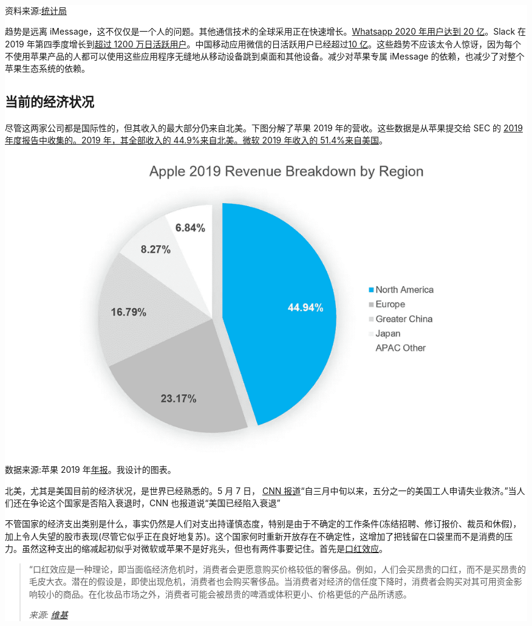 资料来源:[统计局](https://www.statista.com/chart/4245/whatsapp-user-growth/)

趋势是远离 iMessage，这不仅仅是一个人的问题。其他通信技术的全球采用正在快速增长。[Whatsapp 2020 年用户达到 20 亿](https://techcrunch.com/2020/02/12/whatsapp-hits-2-billion-users-up-from-1-5-billion-2-years-ago/)。Slack 在 2019 年第四季度增长到[超过 1200 万日活跃用户](https://www.cnbc.com/2019/10/10/slack-says-it-crossed-12-million-daily-active-users.html)。中国移动应用微信的日活跃用户已经超过[10 亿](https://www.zdnet.com/article/daily-active-user-of-messaging-app-wechat-exceeds-1-billion/)。这些趋势不应该太令人惊讶，因为每个不使用苹果产品的人都可以使用这些应用程序无缝地从移动设备跳到桌面和其他设备。减少对苹果专属 iMessage 的依赖，也减少了对整个苹果生态系统的依赖。

## 当前的经济状况

尽管这两家公司都是国际性的，但其收入的最大部分仍来自北美。下图分解了苹果 2019 年的营收。这些数据是从苹果提交给 SEC 的 [2019 年度报告中收集的。2019 年，其全部收入的 44.9%来自北美。微软 2019 年收入](https://investor.apple.com/sec-filings/sec-filings-details/default.aspx?FilingId=13709514)[的 51.4%来自美国](https://microsoft.gcs-web.com/node/27091/html)。

![](img/cdacd3ddb03e08e35bc6c6314082ff1c.png)

数据来源:苹果 2019 年[年报](https://investor.apple.com/sec-filings/sec-filings-details/default.aspx?FilingId=13709514)。我设计的图表。

北美，尤其是美国目前的经济状况，是世界已经熟悉的。5 月 7 日， [CNN 报道](https://www.cnn.com/2020/05/07/economy/unemployment-benefits-coronavirus/index.html)“自三月中旬以来，五分之一的美国工人申请失业救济。”当人们还在争论这个国家是否陷入衰退时，CNN 也报道说“美国已经陷入衰退”

不管国家的经济支出类别是什么，事实仍然是人们对支出持谨慎态度，特别是由于不确定的工作条件(冻结招聘、修订报价、裁员和休假)，加上令人失望的股市表现(尽管它似乎正在良好地复苏)。这个国家何时重新开放存在不确定性，这增加了把钱留在口袋里而不是消费的压力。虽然这种支出的缩减起初似乎对微软或苹果不是好兆头，但也有两件事要记住。首先是[口红效应](https://en.wikipedia.org/wiki/Lipstick_effect)。

> “口红效应是一种理论，即当面临经济危机时，消费者会更愿意购买价格较低的奢侈品。例如，人们会买昂贵的口红，而不是买昂贵的毛皮大衣。潜在的假设是，即使出现危机，消费者也会购买奢侈品。当消费者对经济的信任度下降时，消费者会购买对其可用资金影响较小的商品。在化妆品市场之外，消费者可能会被昂贵的啤酒或体积更小、价格更低的产品所诱惑。
> 
> *来源:* [*维基*](https://en.wikipedia.org/wiki/Lipstick_effect)
